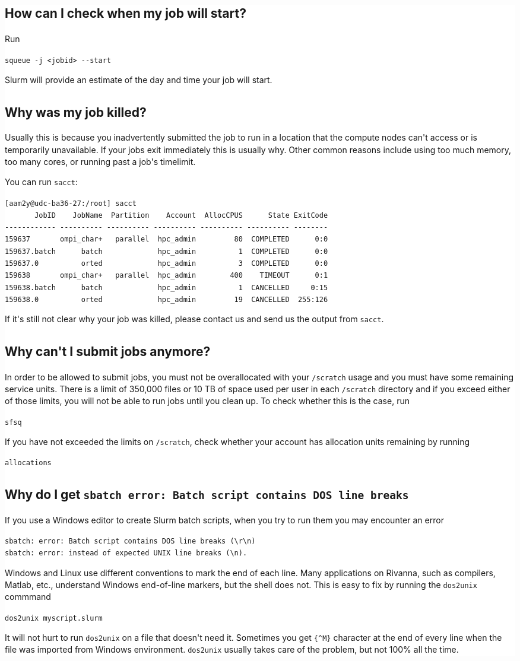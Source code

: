 ## How can I check when my job will start?
Run
```
squeue -j <jobid> --start
```
Slurm will provide an estimate of the day and time your job will start.

## Why was my job killed?
Usually this is because you inadvertently submitted the job to run in a location that the compute nodes can't access or is temporarily unavailable.  If your jobs exit immediately this is usually why.  Other common reasons include using too much memory, too many cores, or running past a job's timelimit.

You can run `sacct`:

```
[aam2y@udc-ba36-27:/root] sacct
       JobID    JobName  Partition    Account  AllocCPUS      State ExitCode
------------ ---------- ---------- ---------- ---------- ---------- --------
159637       ompi_char+   parallel  hpc_admin         80  COMPLETED      0:0
159637.batch      batch             hpc_admin          1  COMPLETED      0:0
159637.0          orted             hpc_admin          3  COMPLETED      0:0
159638       ompi_char+   parallel  hpc_admin        400    TIMEOUT      0:1
159638.batch      batch             hpc_admin          1  CANCELLED     0:15
159638.0          orted             hpc_admin         19  CANCELLED  255:126
```

If it's still not clear why your job was killed, please contact us and send us the output from `sacct`.

## Why can't I submit jobs anymore?
In order to be allowed to submit jobs, you must not be overallocated with your `/scratch` usage and you must have some remaining service units. There is a limit of 350,000 files or 10 TB of space used per user in each `/scratch` directory and if you exceed either of those limits, you will not be able to run jobs until you clean up.  To check whether this is the case, run

```
sfsq
```

If you have not exceeded the limits on `/scratch`, check whether your account has allocation units remaining by running

```
allocations
```

## Why do I get `sbatch error: Batch script contains DOS line breaks`
If you use a Windows editor to create Slurm batch scripts, when you try to run them you may encounter an error
```
sbatch: error: Batch script contains DOS line breaks (\r\n)
sbatch: error: instead of expected UNIX line breaks (\n).
```
Windows and Linux use different conventions to mark the end of each line.  Many applications on Rivanna, such as compilers, Matlab, etc., understand Windows end-of-line markers, but the shell does not.  This is easy to fix by running the `dos2unix` commmand
```
dos2unix myscript.slurm
```
It will not hurt to run `dos2unix` on a file that doesn't need it. Sometimes you get `{^M}` character at the end of every line when the file was imported from Windows environment. `dos2unix` usually takes care of the problem, but not 100% all the time.
